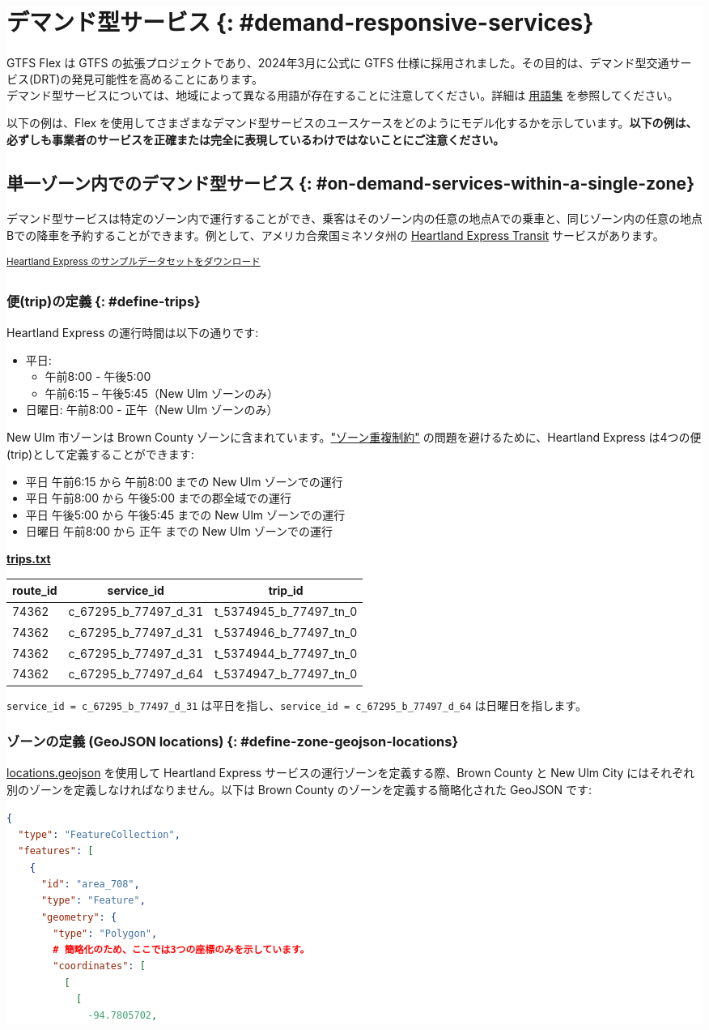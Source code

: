 # デマンド型サービス {: #demand-responsive-services}

GTFS Flex は GTFS の拡張プロジェクトであり、2024年3月に公式に GTFS 仕様に採用されました。その目的は、デマンド型交通サービス(DRT)の発見可能性を高めることにあります。  
デマンド型サービスについては、地域によって異なる用語が存在することに注意してください。詳細は [用語集](#glossary) を参照してください。

以下の例は、Flex を使用してさまざまなデマンド型サービスのユースケースをどのようにモデル化するかを示しています。**以下の例は、必ずしも事業者のサービスを正確または完全に表現しているわけではないことにご注意ください。**

## 単一ゾーン内でのデマンド型サービス {: #on-demand-services-within-a-single-zone}

デマンド型サービスは特定のゾーン内で運行することができ、乗客はそのゾーン内の任意の地点Aでの乗車と、同じゾーン内の任意の地点Bでの降車を予約することができます。例として、アメリカ合衆国ミネソタ州の [Heartland Express Transit](https://www.co.brown.mn.us/heartland-express-transit?view=category&id=56) サービスがあります。

<sup>[Heartland Express のサンプルデータセットをダウンロード](../../../assets/on-demand-services-within-a-single-zone.zip)</sup>

### 便(trip)の定義 {: #define-trips}


Heartland Express の運行時間は以下の通りです:

- 平日:
  - 午前8:00 - 午後5:00
  - 午前6:15 – 午後5:45（New Ulm ゾーンのみ）
- 日曜日: 午前8:00 - 正午（New Ulm ゾーンのみ）

New Ulm 市ゾーンは Brown County ゾーンに含まれています。["ゾーン重複制約"](#zone-overlap-constraint) の問題を避けるために、Heartland Express は4つの便(trip)として定義することができます:

- 平日 午前6:15 から 午前8:00 までの New Ulm ゾーンでの運行
- 平日 午前8:00 から 午後5:00 までの郡全域での運行
- 平日 午後5:00 から 午後5:45 までの New Ulm ゾーンでの運行
- 日曜日 午前8:00 から 正午 までの New Ulm ゾーンでの運行
  
[**trips.txt**](../../reference/#tripstxt)

route_id | service_id | trip_id
-- | -- | -- 
74362 | c_67295_b_77497_d_31 | t_5374945_b_77497_tn_0
74362 | c_67295_b_77497_d_31 | t_5374946_b_77497_tn_0
74362 | c_67295_b_77497_d_31 | t_5374944_b_77497_tn_0
74362 | c_67295_b_77497_d_64 | t_5374947_b_77497_tn_0

`service_id = c_67295_b_77497_d_31` は平日を指し、`service_id = c_67295_b_77497_d_64` は日曜日を指します。

### ゾーンの定義 (GeoJSON locations) {: #define-zone-geojson-locations}


[locations.geojson](../../reference/#locationsgeojson) を使用して Heartland Express サービスの運行ゾーンを定義する際、Brown County と New Ulm City にはそれぞれ別のゾーンを定義しなければなりません。以下は Brown County のゾーンを定義する簡略化された GeoJSON です:
```json
{
  "type": "FeatureCollection",
  "features": [
    {
      "id": "area_708",
      "type": "Feature",
      "geometry": {
        "type": "Polygon",
        # 簡略化のため、ここでは3つの座標のみを示しています。
        "coordinates": [
          [
            [
              -94.7805702,
```